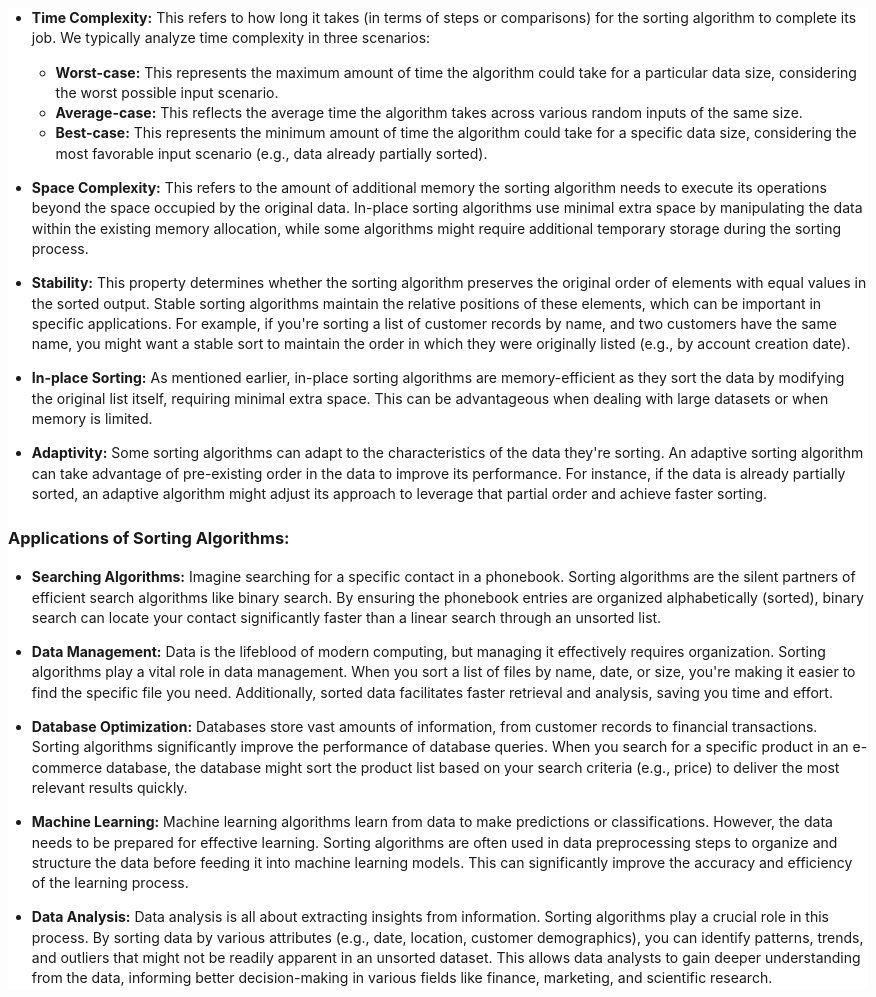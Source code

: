 - **Time Complexity:** This refers to how long it takes (in terms of steps or comparisons) for the sorting algorithm to complete its job. We typically analyze time complexity in three scenarios:

  - **Worst-case:** This represents the maximum amount of time the algorithm could take for a particular data size, considering the worst possible input scenario.
  - **Average-case:** This reflects the average time the algorithm takes across various random inputs of the same size.
  - **Best-case:** This represents the minimum amount of time the algorithm could take for a specific data size, considering the most favorable input scenario (e.g., data already partially sorted).

- **Space Complexity:** This refers to the amount of additional memory the sorting algorithm needs to execute its operations beyond the space occupied by the original data. In-place sorting algorithms use minimal extra space by manipulating the data within the existing memory allocation, while some algorithms might require additional temporary storage during the sorting process.

- **Stability:** This property determines whether the sorting algorithm preserves the original order of elements with equal values in the sorted output. Stable sorting algorithms maintain the relative positions of these elements, which can be important in specific applications. For example, if you're sorting a list of customer records by name, and two customers have the same name, you might want a stable sort to maintain the order in which they were originally listed (e.g., by account creation date).

- **In-place Sorting:** As mentioned earlier, in-place sorting algorithms are memory-efficient as they sort the data by modifying the original list itself, requiring minimal extra space. This can be advantageous when dealing with large datasets or when memory is limited.

- **Adaptivity:** Some sorting algorithms can adapt to the characteristics of the data they're sorting. An adaptive sorting algorithm can take advantage of pre-existing order in the data to improve its performance. For instance, if the data is already partially sorted, an adaptive algorithm might adjust its approach to leverage that partial order and achieve faster sorting.

### Applications of Sorting Algorithms:

- **Searching Algorithms:** Imagine searching for a specific contact in a phonebook. Sorting algorithms are the silent partners of efficient search algorithms like binary search. By ensuring the phonebook entries are organized alphabetically (sorted), binary search can locate your contact significantly faster than a linear search through an unsorted list.

- **Data Management:** Data is the lifeblood of modern computing, but managing it effectively requires organization. Sorting algorithms play a vital role in data management. When you sort a list of files by name, date, or size, you're making it easier to find the specific file you need. Additionally, sorted data facilitates faster retrieval and analysis, saving you time and effort.

- **Database Optimization:** Databases store vast amounts of information, from customer records to financial transactions. Sorting algorithms significantly improve the performance of database queries. When you search for a specific product in an e-commerce database, the database might sort the product list based on your search criteria (e.g., price) to deliver the most relevant results quickly.

- **Machine Learning:** Machine learning algorithms learn from data to make predictions or classifications. However, the data needs to be prepared for effective learning. Sorting algorithms are often used in data preprocessing steps to organize and structure the data before feeding it into machine learning models. This can significantly improve the accuracy and efficiency of the learning process.

- **Data Analysis:** Data analysis is all about extracting insights from information. Sorting algorithms play a crucial role in this process. By sorting data by various attributes (e.g., date, location, customer demographics), you can identify patterns, trends, and outliers that might not be readily apparent in an unsorted dataset. This allows data analysts to gain deeper understanding from the data, informing better decision-making in various fields like finance, marketing, and scientific research.
